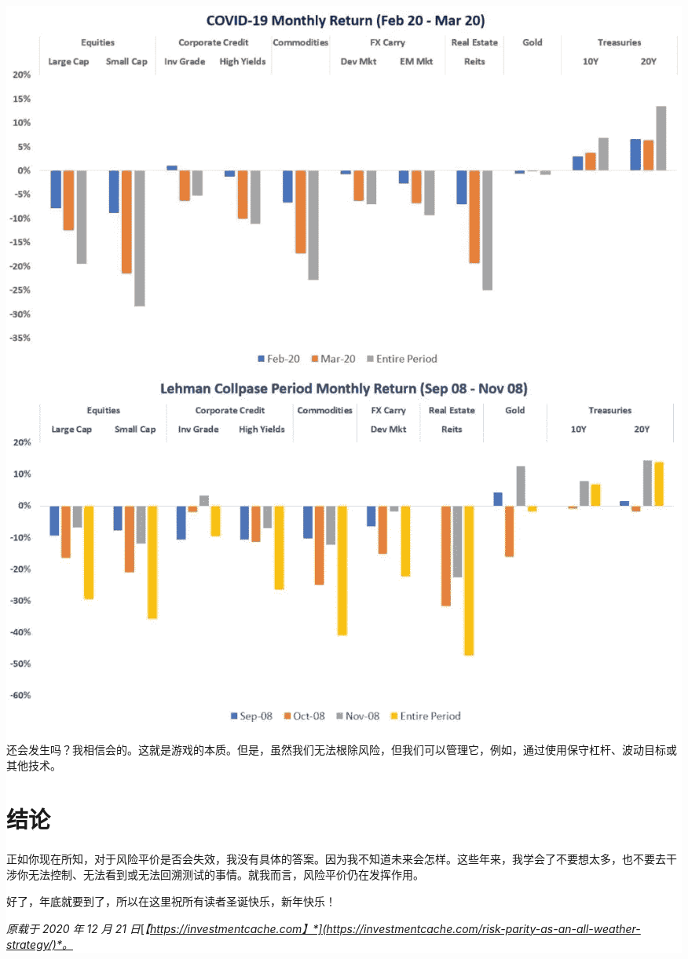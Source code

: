 ![](img/8930e0bcc6625c5853089dcd4f7b5f27.png)![](img/efef9ce12fe916e9c816ebfccc9336c6.png)

还会发生吗？我相信会的。这就是游戏的本质。但是，虽然我们无法根除风险，但我们可以管理它，例如，通过使用保守杠杆、波动目标或其他技术。

# 结论

正如你现在所知，对于风险平价是否会失效，我没有具体的答案。因为我不知道未来会怎样。这些年来，我学会了不要想太多，也不要去干涉你无法控制、无法看到或无法回溯测试的事情。就我而言，风险平价仍在发挥作用。

好了，年底就要到了，所以在这里祝所有读者圣诞快乐，新年快乐！

*原载于 2020 年 12 月 21 日*[*【https://investmentcache.com】*](https://investmentcache.com/risk-parity-as-an-all-weather-strategy/)*。*